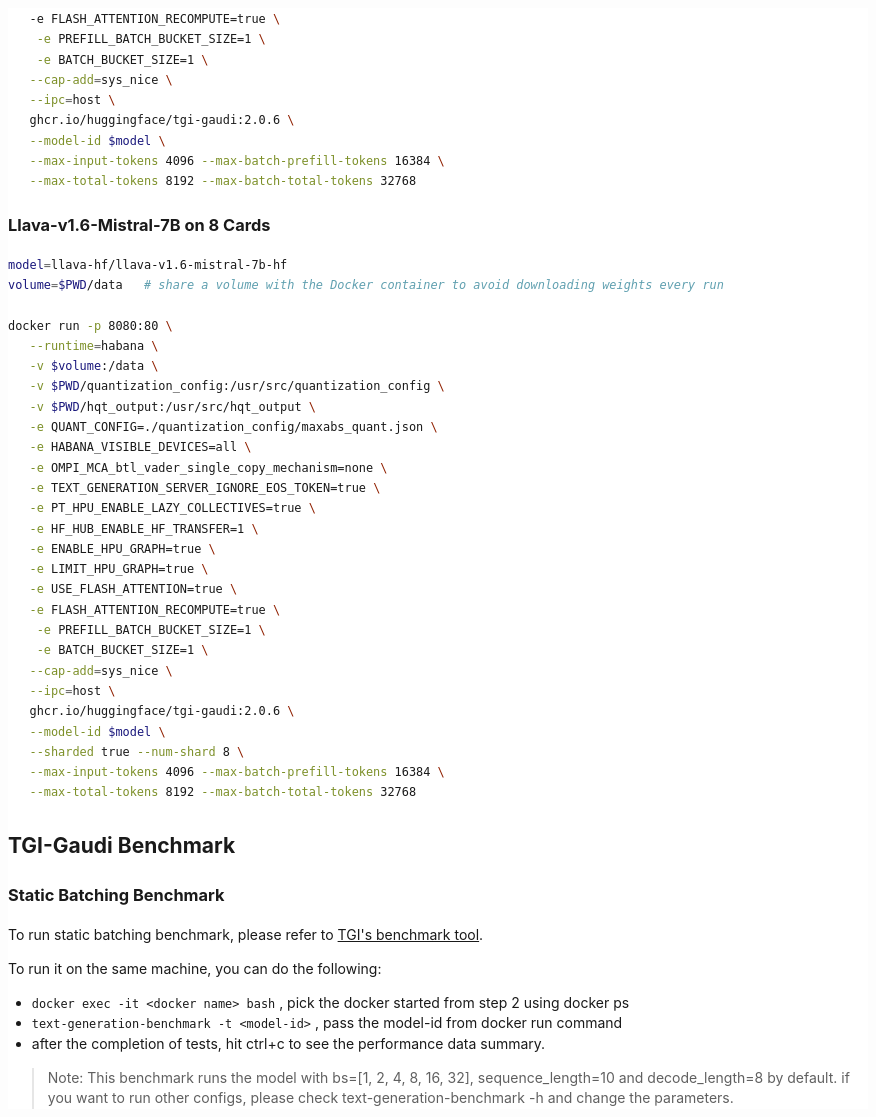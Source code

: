 ```bash
   -e FLASH_ATTENTION_RECOMPUTE=true \
    -e PREFILL_BATCH_BUCKET_SIZE=1 \
    -e BATCH_BUCKET_SIZE=1 \
   --cap-add=sys_nice \
   --ipc=host \
   ghcr.io/huggingface/tgi-gaudi:2.0.6 \
   --model-id $model \
   --max-input-tokens 4096 --max-batch-prefill-tokens 16384 \
   --max-total-tokens 8192 --max-batch-total-tokens 32768
```

### Llava-v1.6-Mistral-7B on 8 Cards

```bash
model=llava-hf/llava-v1.6-mistral-7b-hf
volume=$PWD/data   # share a volume with the Docker container to avoid downloading weights every run

docker run -p 8080:80 \
   --runtime=habana \
   -v $volume:/data \
   -v $PWD/quantization_config:/usr/src/quantization_config \
   -v $PWD/hqt_output:/usr/src/hqt_output \
   -e QUANT_CONFIG=./quantization_config/maxabs_quant.json \
   -e HABANA_VISIBLE_DEVICES=all \
   -e OMPI_MCA_btl_vader_single_copy_mechanism=none \
   -e TEXT_GENERATION_SERVER_IGNORE_EOS_TOKEN=true \
   -e PT_HPU_ENABLE_LAZY_COLLECTIVES=true \
   -e HF_HUB_ENABLE_HF_TRANSFER=1 \
   -e ENABLE_HPU_GRAPH=true \
   -e LIMIT_HPU_GRAPH=true \
   -e USE_FLASH_ATTENTION=true \
   -e FLASH_ATTENTION_RECOMPUTE=true \
    -e PREFILL_BATCH_BUCKET_SIZE=1 \
    -e BATCH_BUCKET_SIZE=1 \
   --cap-add=sys_nice \
   --ipc=host \
   ghcr.io/huggingface/tgi-gaudi:2.0.6 \
   --model-id $model \
   --sharded true --num-shard 8 \
   --max-input-tokens 4096 --max-batch-prefill-tokens 16384 \
   --max-total-tokens 8192 --max-batch-total-tokens 32768
```

## TGI-Gaudi Benchmark

### Static Batching Benchmark
 To run static batching benchmark, please refer to [TGI's benchmark tool](https://github.com/huggingface/text-generation-inference/tree/main/benchmark).

   To run it on the same machine, you can do the following:
   * `docker exec -it <docker name> bash` , pick the docker started from step 2 using docker ps
   * `text-generation-benchmark -t <model-id>` , pass the model-id from docker run command
   * after the completion of tests, hit ctrl+c to see the performance data summary.
> Note: This benchmark runs the model with bs=[1, 2, 4, 8, 16, 32], sequence_length=10 and decode_length=8 by default. if you want to run other configs, please check text-generation-benchmark -h and change the parameters.
